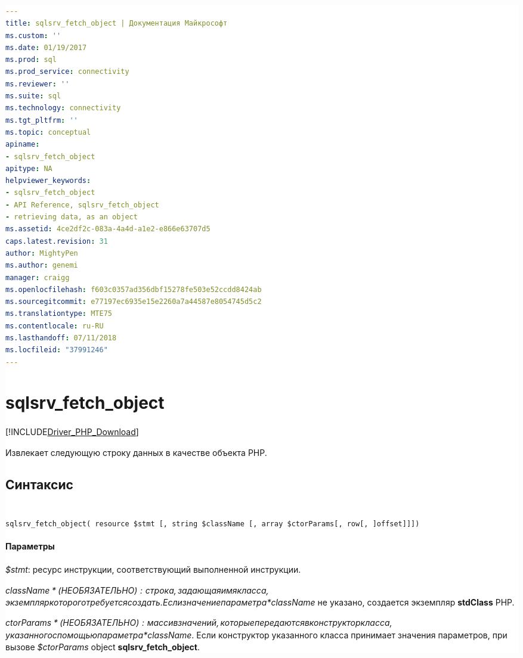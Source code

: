 ```yaml
---
title: sqlsrv_fetch_object | Документация Майкрософт
ms.custom: ''
ms.date: 01/19/2017
ms.prod: sql
ms.prod_service: connectivity
ms.reviewer: ''
ms.suite: sql
ms.technology: connectivity
ms.tgt_pltfrm: ''
ms.topic: conceptual
apiname:
- sqlsrv_fetch_object
apitype: NA
helpviewer_keywords:
- sqlsrv_fetch_object
- API Reference, sqlsrv_fetch_object
- retrieving data, as an object
ms.assetid: 4ce2df2c-083a-4a4d-a1e2-e866e63707d5
caps.latest.revision: 31
author: MightyPen
ms.author: genemi
manager: craigg
ms.openlocfilehash: f603c0357ad356dbf15278fe503e52ccdd8424ab
ms.sourcegitcommit: e77197ec6935e15e2260a7a44587e8054745d5c2
ms.translationtype: MTE75
ms.contentlocale: ru-RU
ms.lasthandoff: 07/11/2018
ms.locfileid: "37991246"
---
```

# <a name="sqlsrvfetchobject"></a>sqlsrv_fetch_object
[!INCLUDE[Driver_PHP_Download](../../includes/driver_php_download.md)]

Извлекает следующую строку данных в качестве объекта PHP.  
  
## <a name="syntax"></a>Синтаксис  
  
```  
  
sqlsrv_fetch_object( resource $stmt [, string $className [, array $ctorParams[, row[, ]offset]]])  
```  
  
#### <a name="parameters"></a>Параметры  
*$stmt*: ресурс инструкции, соответствующий выполненной инструкции.  
  
*$className* (НЕОБЯЗАТЕЛЬНО): строка, задающая имя класса, экземпляр которого требуется создать. Если значение параметра *$className* не указано, создается экземпляр **stdClass** PHP.  
  
*$ctorParams* (НЕОБЯЗАТЕЛЬНО): массив значений, которые передаются в конструктор класса, указанного с помощью параметра *$className*. Если конструктор указанного класса принимает значения параметров, при вызове *$ctorParams* object **sqlsrv_fetch_object**.  
  